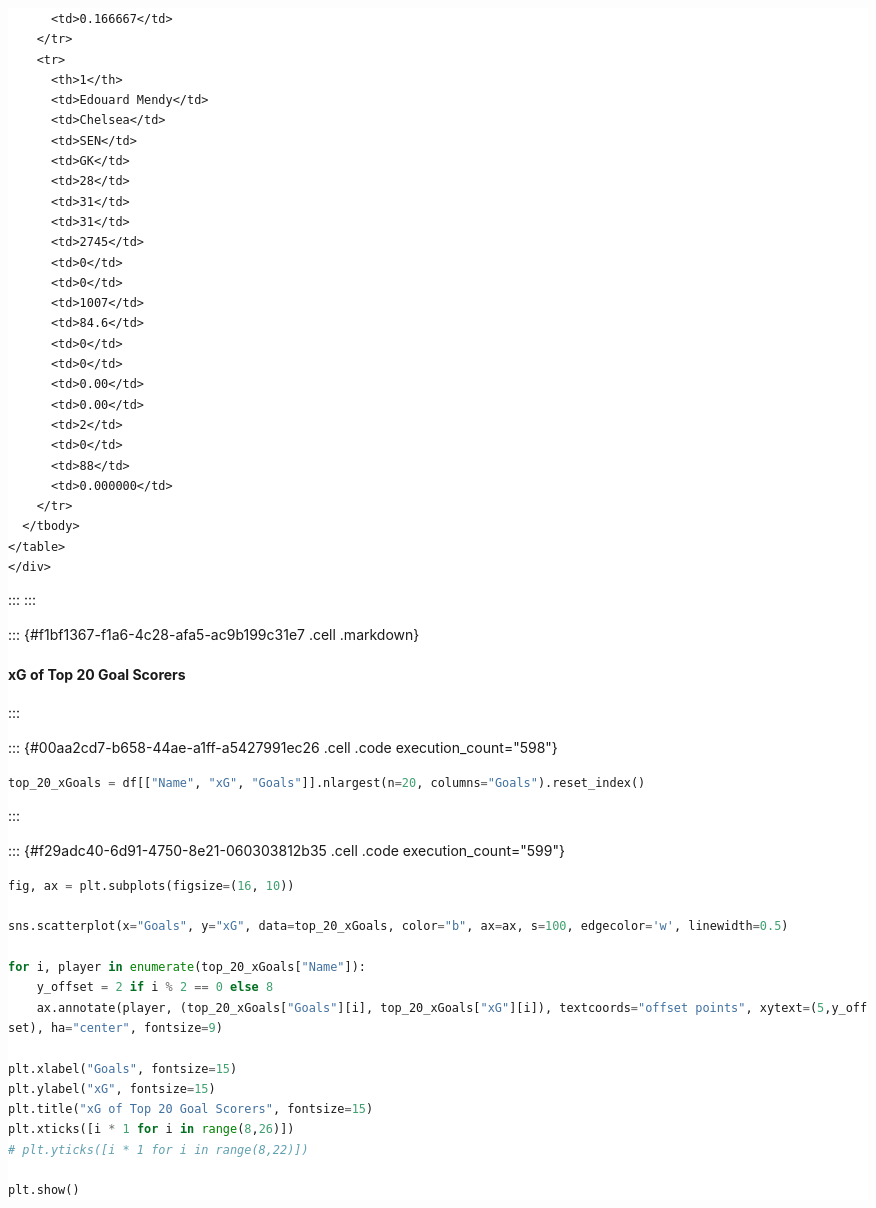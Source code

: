 ```{=html}
      <td>0.166667</td>
    </tr>
    <tr>
      <th>1</th>
      <td>Edouard Mendy</td>
      <td>Chelsea</td>
      <td>SEN</td>
      <td>GK</td>
      <td>28</td>
      <td>31</td>
      <td>31</td>
      <td>2745</td>
      <td>0</td>
      <td>0</td>
      <td>1007</td>
      <td>84.6</td>
      <td>0</td>
      <td>0</td>
      <td>0.00</td>
      <td>0.00</td>
      <td>2</td>
      <td>0</td>
      <td>88</td>
      <td>0.000000</td>
    </tr>
  </tbody>
</table>
</div>
```
:::
:::

::: {#f1bf1367-f1a6-4c28-afa5-ac9b199c31e7 .cell .markdown}
#### xG of Top 20 Goal Scorers
:::

::: {#00aa2cd7-b658-44ae-a1ff-a5427991ec26 .cell .code execution_count="598"}
``` python
top_20_xGoals = df[["Name", "xG", "Goals"]].nlargest(n=20, columns="Goals").reset_index()
```
:::

::: {#f29adc40-6d91-4750-8e21-060303812b35 .cell .code execution_count="599"}
``` python
fig, ax = plt.subplots(figsize=(16, 10))

sns.scatterplot(x="Goals", y="xG", data=top_20_xGoals, color="b", ax=ax, s=100, edgecolor='w', linewidth=0.5)

for i, player in enumerate(top_20_xGoals["Name"]):
    y_offset = 2 if i % 2 == 0 else 8
    ax.annotate(player, (top_20_xGoals["Goals"][i], top_20_xGoals["xG"][i]), textcoords="offset points", xytext=(5,y_offset), ha="center", fontsize=9)

plt.xlabel("Goals", fontsize=15)
plt.ylabel("xG", fontsize=15)
plt.title("xG of Top 20 Goal Scorers", fontsize=15)
plt.xticks([i * 1 for i in range(8,26)])
# plt.yticks([i * 1 for i in range(8,22)])

plt.show()
```
